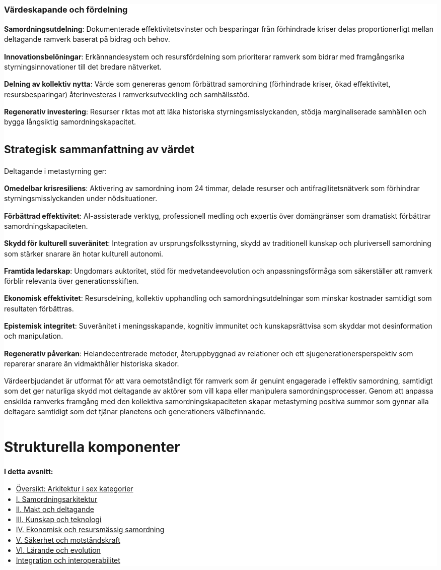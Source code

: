 ### Värdeskapande och fördelning

**Samordningsutdelning**: Dokumenterade effektivitetsvinster och besparingar från förhindrade kriser delas proportionerligt mellan deltagande ramverk baserat på bidrag och behov.

**Innovationsbelöningar**: Erkännandesystem och resursfördelning som prioriterar ramverk som bidrar med framgångsrika styrningsinnovationer till det bredare nätverket.

**Delning av kollektiv nytta**: Värde som genereras genom förbättrad samordning (förhindrade kriser, ökad effektivitet, resursbesparingar) återinvesteras i ramverksutveckling och samhällsstöd.

**Regenerativ investering**: Resurser riktas mot att läka historiska styrningsmisslyckanden, stödja marginaliserade samhällen och bygga långsiktig samordningskapacitet.

## Strategisk sammanfattning av värdet

Deltagande i metastyrning ger:

**Omedelbar krisresiliens**: Aktivering av samordning inom 24 timmar, delade resurser och antifragilitetsnätverk som förhindrar styrningsmisslyckanden under nödsituationer.

**Förbättrad effektivitet**: AI-assisterade verktyg, professionell medling och expertis över domängränser som dramatiskt förbättrar samordningskapaciteten.

**Skydd för kulturell suveränitet**: Integration av ursprungsfolksstyrning, skydd av traditionell kunskap och pluriversell samordning som stärker snarare än hotar kulturell autonomi.

**Framtida ledarskap**: Ungdomars auktoritet, stöd för medvetandeevolution och anpassningsförmåga som säkerställer att ramverk förblir relevanta över generationsskiften.

**Ekonomisk effektivitet**: Resursdelning, kollektiv upphandling och samordningsutdelningar som minskar kostnader samtidigt som resultaten förbättras.

**Epistemisk integritet**: Suveränitet i meningsskapande, kognitiv immunitet och kunskapsrättvisa som skyddar mot desinformation och manipulation.

**Regenerativ påverkan**: Helandecentrerade metoder, återuppbyggnad av relationer och ett sjugenerationersperspektiv som reparerar snarare än vidmakthåller historiska skador.

Värdeerbjudandet är utformat för att vara oemotståndligt för ramverk som är genuint engagerade i effektiv samordning, samtidigt som det ger naturliga skydd mot deltagande av aktörer som vill kapa eller manipulera samordningsprocesser. Genom att anpassa enskilda ramverks framgång med den kollektiva samordningskapaciteten skapar metastyrning positiva summor som gynnar alla deltagare samtidigt som det tjänar planetens och generationers välbefinnande.

<div class="section-break"></div>

# Strukturella komponenter

**I detta avsnitt:**
- [Översikt: Arkitektur i sex kategorier](#overview-six-category-architecture)
- [I. Samordningsarkitektur](#i-coordination-architecture)
- [II. Makt och deltagande](#ii-power-and-participation)
- [III. Kunskap och teknologi](#iii-knowledge-and-technology)
- [IV. Ekonomisk och resursmässig samordning](#iv-economic-and-resource-coordination)
- [V. Säkerhet och motståndskraft](#v-security-and-resilience)
- [VI. Lärande och evolution](#vi-learning-and-evolution)
- [Integration och interoperabilitet](#integration-and-interoperability)

